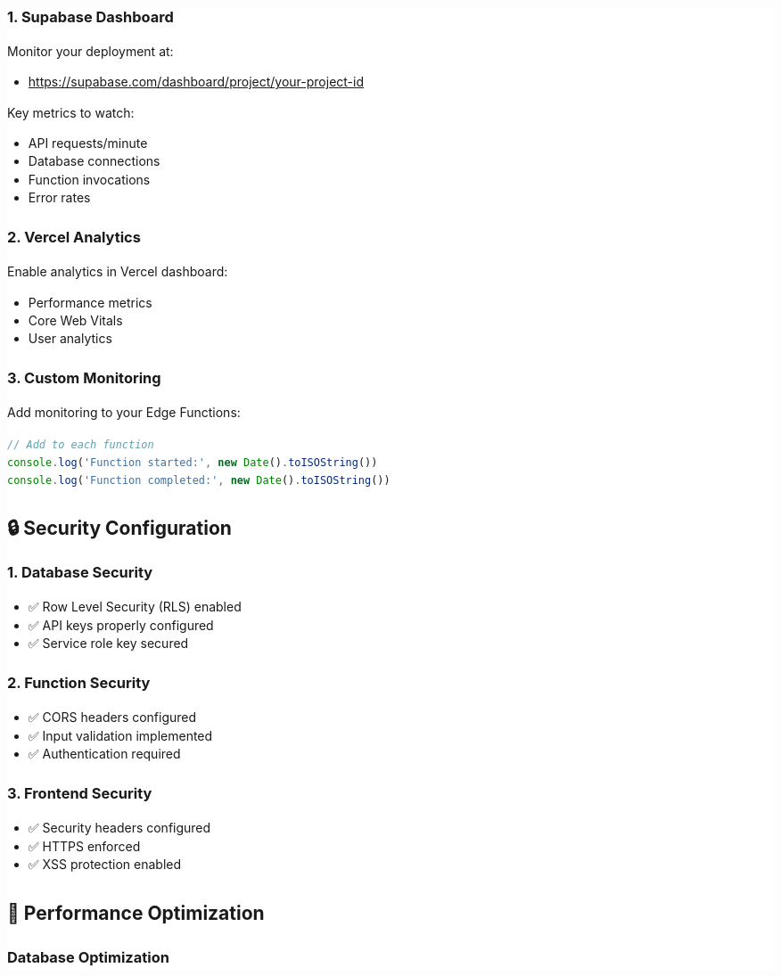 ### 1. Supabase Dashboard

Monitor your deployment at:
- https://supabase.com/dashboard/project/your-project-id

Key metrics to watch:
- API requests/minute
- Database connections
- Function invocations
- Error rates

### 2. Vercel Analytics

Enable analytics in Vercel dashboard:
- Performance metrics
- Core Web Vitals
- User analytics

### 3. Custom Monitoring

Add monitoring to your Edge Functions:

```typescript
// Add to each function
console.log('Function started:', new Date().toISOString())
console.log('Function completed:', new Date().toISOString())
```

## 🔒 Security Configuration

### 1. Database Security

- ✅ Row Level Security (RLS) enabled
- ✅ API keys properly configured
- ✅ Service role key secured

### 2. Function Security

- ✅ CORS headers configured
- ✅ Input validation implemented
- ✅ Authentication required

### 3. Frontend Security

- ✅ Security headers configured
- ✅ HTTPS enforced
- ✅ XSS protection enabled

## 🎯 Performance Optimization

### Database Optimization
